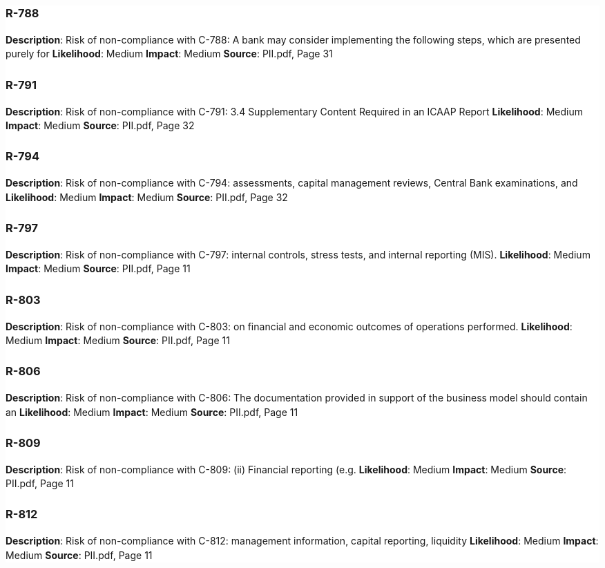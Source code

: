 ### R-788
**Description**: Risk of non-compliance with C-788: A bank may consider implementing the following steps, which are presented purely for
**Likelihood**: Medium
**Impact**: Medium
**Source**: PII.pdf, Page 31

### R-791
**Description**: Risk of non-compliance with C-791: 3.4 Supplementary Content Required in an ICAAP Report
**Likelihood**: Medium
**Impact**: Medium
**Source**: PII.pdf, Page 32

### R-794
**Description**: Risk of non-compliance with C-794: assessments, capital management reviews, Central Bank examinations, and
**Likelihood**: Medium
**Impact**: Medium
**Source**: PII.pdf, Page 32

### R-797
**Description**: Risk of non-compliance with C-797: internal controls, stress tests, and internal reporting (MIS).
**Likelihood**: Medium
**Impact**: Medium
**Source**: PII.pdf, Page 11

### R-803
**Description**: Risk of non-compliance with C-803: on financial and economic outcomes of operations performed.
**Likelihood**: Medium
**Impact**: Medium
**Source**: PII.pdf, Page 11

### R-806
**Description**: Risk of non-compliance with C-806: The documentation provided in support of the business model should contain an
**Likelihood**: Medium
**Impact**: Medium
**Source**: PII.pdf, Page 11

### R-809
**Description**: Risk of non-compliance with C-809: (ii) Financial reporting (e.g.
**Likelihood**: Medium
**Impact**: Medium
**Source**: PII.pdf, Page 11

### R-812
**Description**: Risk of non-compliance with C-812: management information, capital reporting, liquidity
**Likelihood**: Medium
**Impact**: Medium
**Source**: PII.pdf, Page 11
